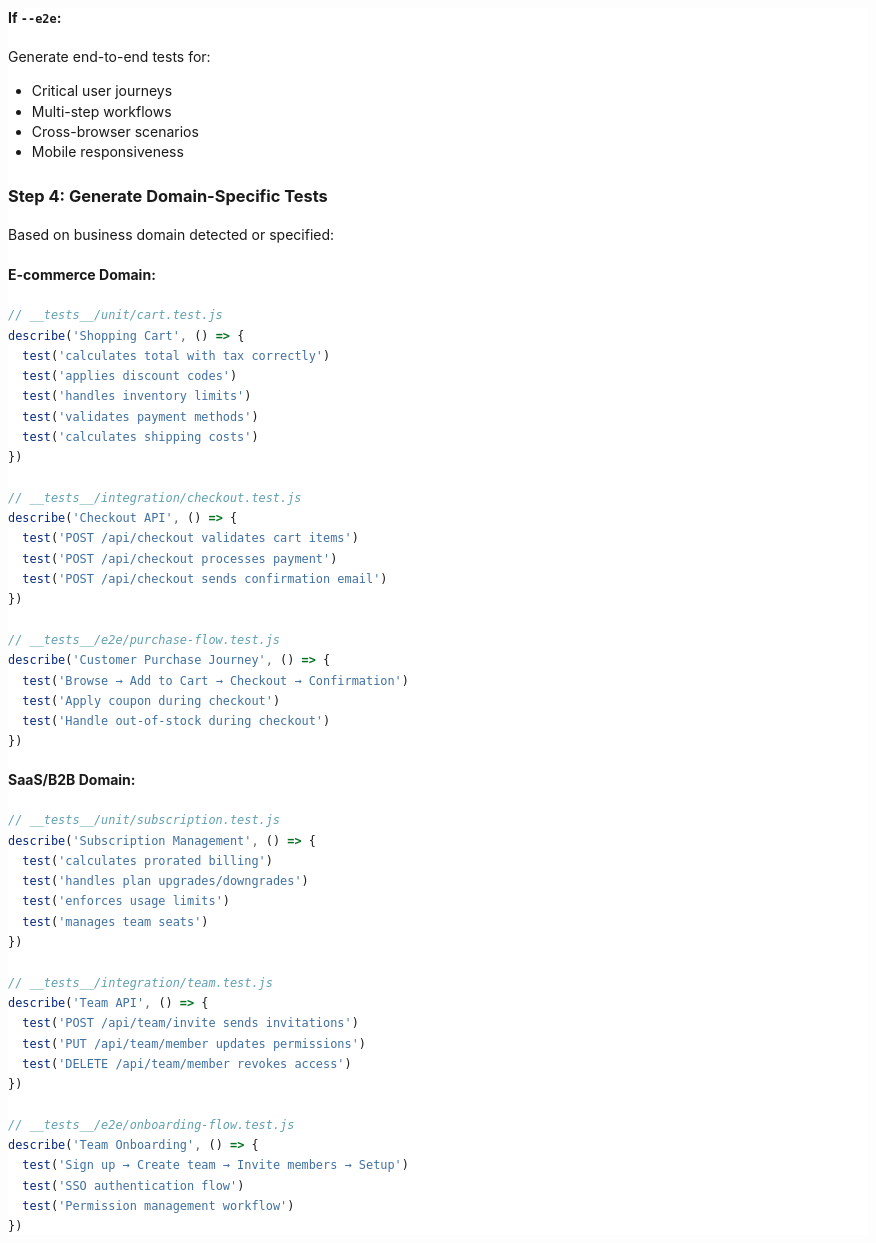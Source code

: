 #### If `--e2e`:
Generate end-to-end tests for:
- Critical user journeys
- Multi-step workflows
- Cross-browser scenarios
- Mobile responsiveness

### Step 4: Generate Domain-Specific Tests

Based on business domain detected or specified:

#### E-commerce Domain:
```javascript
// __tests__/unit/cart.test.js
describe('Shopping Cart', () => {
  test('calculates total with tax correctly')
  test('applies discount codes')
  test('handles inventory limits')
  test('validates payment methods')
  test('calculates shipping costs')
})

// __tests__/integration/checkout.test.js
describe('Checkout API', () => {
  test('POST /api/checkout validates cart items')
  test('POST /api/checkout processes payment')
  test('POST /api/checkout sends confirmation email')
})

// __tests__/e2e/purchase-flow.test.js
describe('Customer Purchase Journey', () => {
  test('Browse → Add to Cart → Checkout → Confirmation')
  test('Apply coupon during checkout')
  test('Handle out-of-stock during checkout')
})
```

#### SaaS/B2B Domain:
```javascript
// __tests__/unit/subscription.test.js
describe('Subscription Management', () => {
  test('calculates prorated billing')
  test('handles plan upgrades/downgrades')
  test('enforces usage limits')
  test('manages team seats')
})

// __tests__/integration/team.test.js
describe('Team API', () => {
  test('POST /api/team/invite sends invitations')
  test('PUT /api/team/member updates permissions')
  test('DELETE /api/team/member revokes access')
})

// __tests__/e2e/onboarding-flow.test.js
describe('Team Onboarding', () => {
  test('Sign up → Create team → Invite members → Setup')
  test('SSO authentication flow')
  test('Permission management workflow')
})
```
